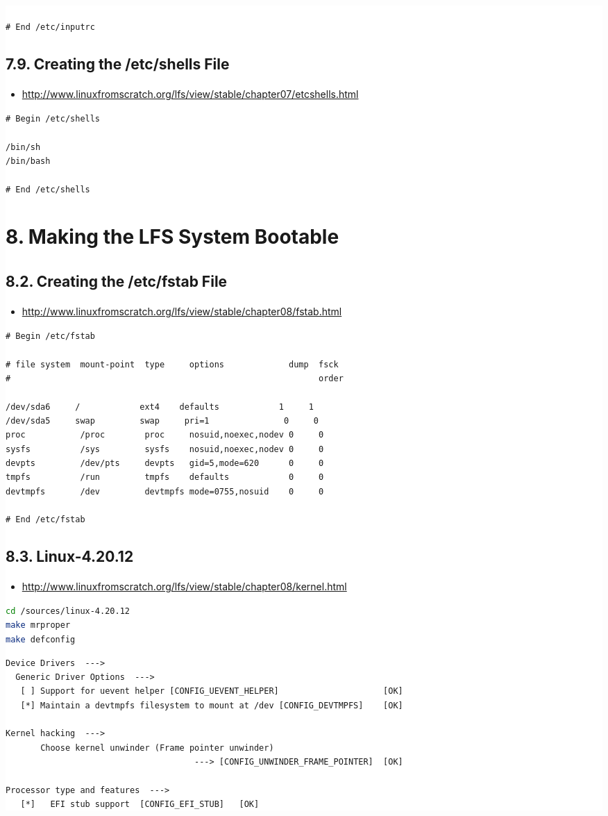 ```text

# End /etc/inputrc
```

## 7.9. Creating the /etc/shells File

- <http://www.linuxfromscratch.org/lfs/view/stable/chapter07/etcshells.html>

```text
# Begin /etc/shells

/bin/sh
/bin/bash

# End /etc/shells
```

# 8. Making the LFS System Bootable

## 8.2. Creating the /etc/fstab File

- <http://www.linuxfromscratch.org/lfs/view/stable/chapter08/fstab.html>

```text
# Begin /etc/fstab

# file system  mount-point  type     options             dump  fsck
#                                                              order

/dev/sda6     /            ext4    defaults            1     1
/dev/sda5     swap         swap     pri=1               0     0
proc           /proc        proc     nosuid,noexec,nodev 0     0
sysfs          /sys         sysfs    nosuid,noexec,nodev 0     0
devpts         /dev/pts     devpts   gid=5,mode=620      0     0
tmpfs          /run         tmpfs    defaults            0     0
devtmpfs       /dev         devtmpfs mode=0755,nosuid    0     0

# End /etc/fstab

```

## 8.3. Linux-4.20.12

- <http://www.linuxfromscratch.org/lfs/view/stable/chapter08/kernel.html>

```bash
cd /sources/linux-4.20.12
make mrproper
make defconfig
```

```text
Device Drivers  --->
  Generic Driver Options  --->
   [ ] Support for uevent helper [CONFIG_UEVENT_HELPER]                     [OK]
   [*] Maintain a devtmpfs filesystem to mount at /dev [CONFIG_DEVTMPFS]    [OK]

Kernel hacking  --->
       Choose kernel unwinder (Frame pointer unwinder)
                                      ---> [CONFIG_UNWINDER_FRAME_POINTER]  [OK]

Processor type and features  --->
   [*]   EFI stub support  [CONFIG_EFI_STUB]   [OK]
```
